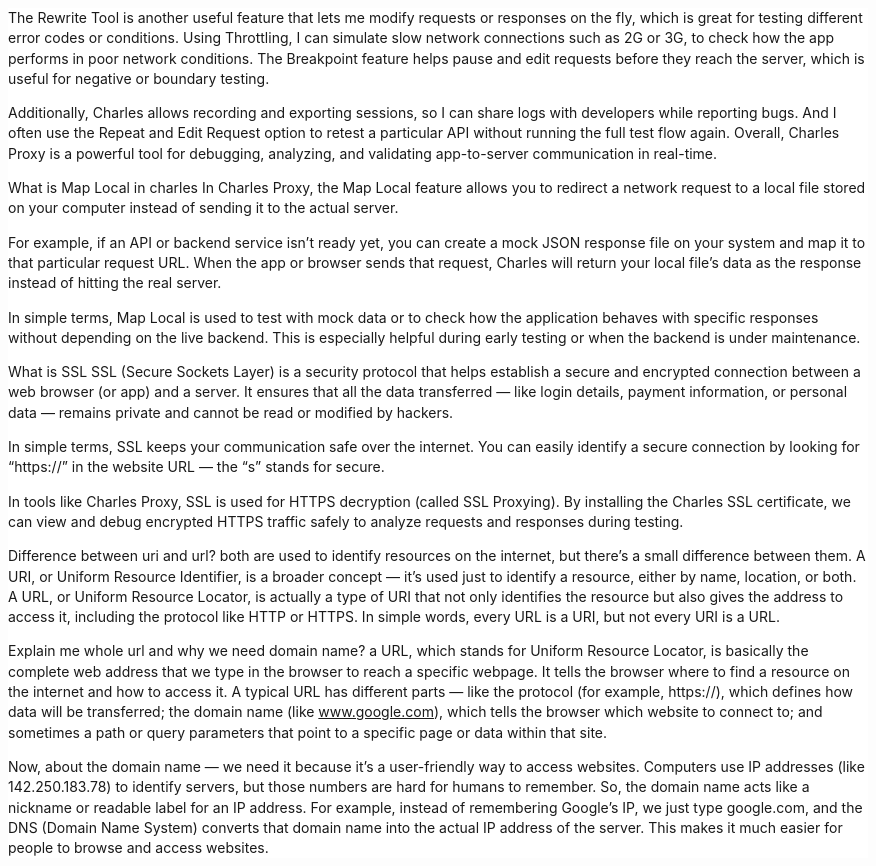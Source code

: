 The Rewrite Tool is another useful feature that lets me modify requests or responses on the fly, which is great for testing different error codes or conditions. Using Throttling, I can simulate slow network connections such as 2G or 3G, to check how the app performs in poor network conditions. The Breakpoint feature helps pause and edit requests before they reach the server, which is useful for negative or boundary testing.

Additionally, Charles allows recording and exporting sessions, so I can share logs with developers while reporting bugs. And I often use the Repeat and Edit Request option to retest a particular API without running the full test flow again. Overall, Charles Proxy is a powerful tool for debugging, analyzing, and validating app-to-server communication in real-time.


What is Map Local in charles
In Charles Proxy, the Map Local feature allows you to redirect a network request to a local file stored on your computer instead of sending it to the actual server.

For example, if an API or backend service isn’t ready yet, you can create a mock JSON response file on your system and map it to that particular request URL. When the app or browser sends that request, Charles will return your local file’s data as the response instead of hitting the real server.

In simple terms, Map Local is used to test with mock data or to check how the application behaves with specific responses without depending on the live backend. This is especially helpful during early testing or when the backend is under maintenance.

What is SSL
SSL (Secure Sockets Layer) is a security protocol that helps establish a secure and encrypted connection between a web browser (or app) and a server. It ensures that all the data transferred — like login details, payment information, or personal data — remains private and cannot be read or modified by hackers.

In simple terms, SSL keeps your communication safe over the internet. You can easily identify a secure connection by looking for “https://” in the website URL — the “s” stands for secure.

In tools like Charles Proxy, SSL is used for HTTPS decryption (called SSL Proxying). By installing the Charles SSL certificate, we can view and debug encrypted HTTPS traffic safely to analyze requests and responses during testing.


Difference between uri and url?
both are used to identify resources on the internet, but there’s a small difference between them. A URI, or Uniform Resource Identifier, is a broader concept — it’s used just to identify a resource, either by name, location, or both. A URL, or Uniform Resource Locator, is actually a type of URI that not only identifies the resource but also gives the address to access it, including the protocol like HTTP or HTTPS. In simple words, every URL is a URI, but not every URI is a URL.

Explain me whole url and why we need domain name?
a URL, which stands for Uniform Resource Locator, is basically the complete web address that we type in the browser to reach a specific webpage. It tells the browser where to find a resource on the internet and how to access it. A typical URL has different parts — like the protocol (for example, https://), which defines how data will be transferred; the domain name (like www.google.com), which tells the browser which website to connect to; and sometimes a path or query parameters that point to a specific page or data within that site.

Now, about the domain name — we need it because it’s a user-friendly way to access websites. Computers use IP addresses (like 142.250.183.78) to identify servers, but those numbers are hard for humans to remember. So, the domain name acts like a nickname or readable label for an IP address. For example, instead of remembering Google’s IP, we just type google.com, and the DNS (Domain Name System) converts that domain name into the actual IP address of the server. This makes it much easier for people to browse and access websites.
